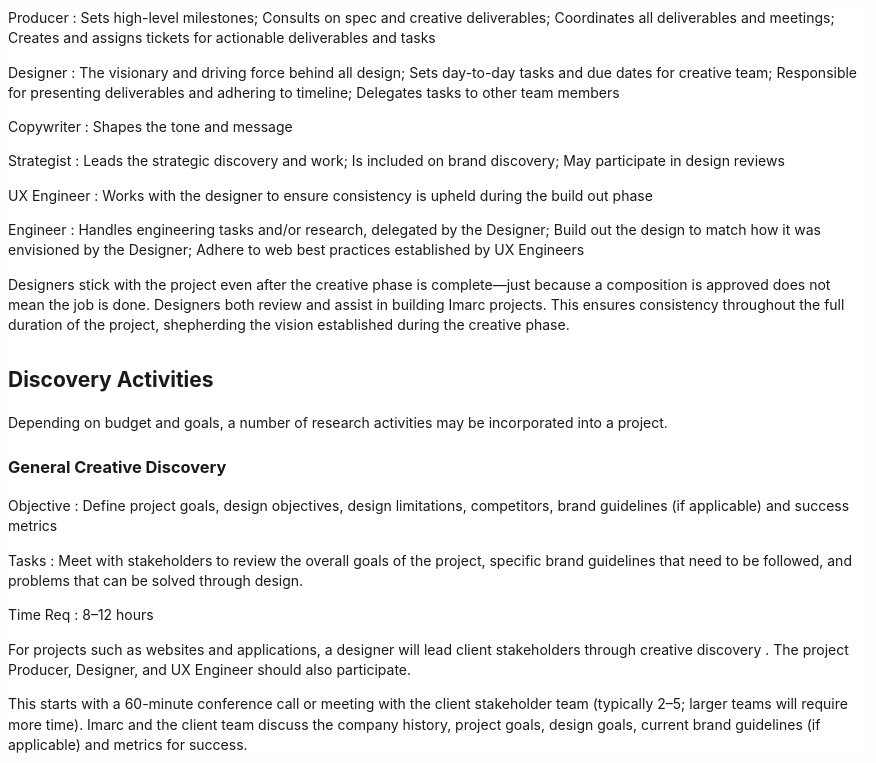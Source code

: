 Producer
:	Sets high-level milestones;
	Consults on spec and creative deliverables;
	Coordinates all deliverables and meetings;
	Creates and assigns tickets for actionable deliverables and tasks

Designer
:	The visionary and driving force behind all design;
	Sets day-to-day tasks and due dates for creative team;
	Responsible for presenting deliverables and adhering to timeline;
	Delegates tasks to other team members

Copywriter
:	Shapes the tone and message

Strategist
:	Leads the strategic discovery and work;
	Is included on brand discovery;
	May participate in design reviews

UX Engineer
:	Works with the designer to ensure consistency is upheld during the build out phase

Engineer
:	Handles engineering tasks and/or research, delegated by the Designer;
	Build out the design to match how it was envisioned by the Designer;
	Adhere to web best practices established by UX Engineers

Designers stick with the project even after the creative phase is complete—just because a composition is approved does not mean the job is done. Designers both review and assist in building Imarc projects. This ensures consistency throughout the full duration of the project, shepherding the vision established during the creative phase.




## Discovery Activities ##

Depending on budget and goals, a number of research activities may be incorporated into a project.

### General Creative Discovery ###

Objective
:	Define project goals, design objectives, design limitations, competitors, brand guidelines (if applicable) and success metrics

Tasks
:	Meet with stakeholders to review the overall goals of the project, specific brand guidelines that need to be followed, and problems that can be solved through design.

Time Req
:	8–12 hours

For projects such as websites and applications, a designer will lead client stakeholders through creative discovery . The project Producer, Designer, and UX Engineer should also participate.

This starts with a 60-minute conference call or meeting with the client stakeholder team (typically 2–5; larger teams will require more time). Imarc and the client team discuss the company history, project goals, design goals, current brand guidelines (if applicable) and metrics for success.
